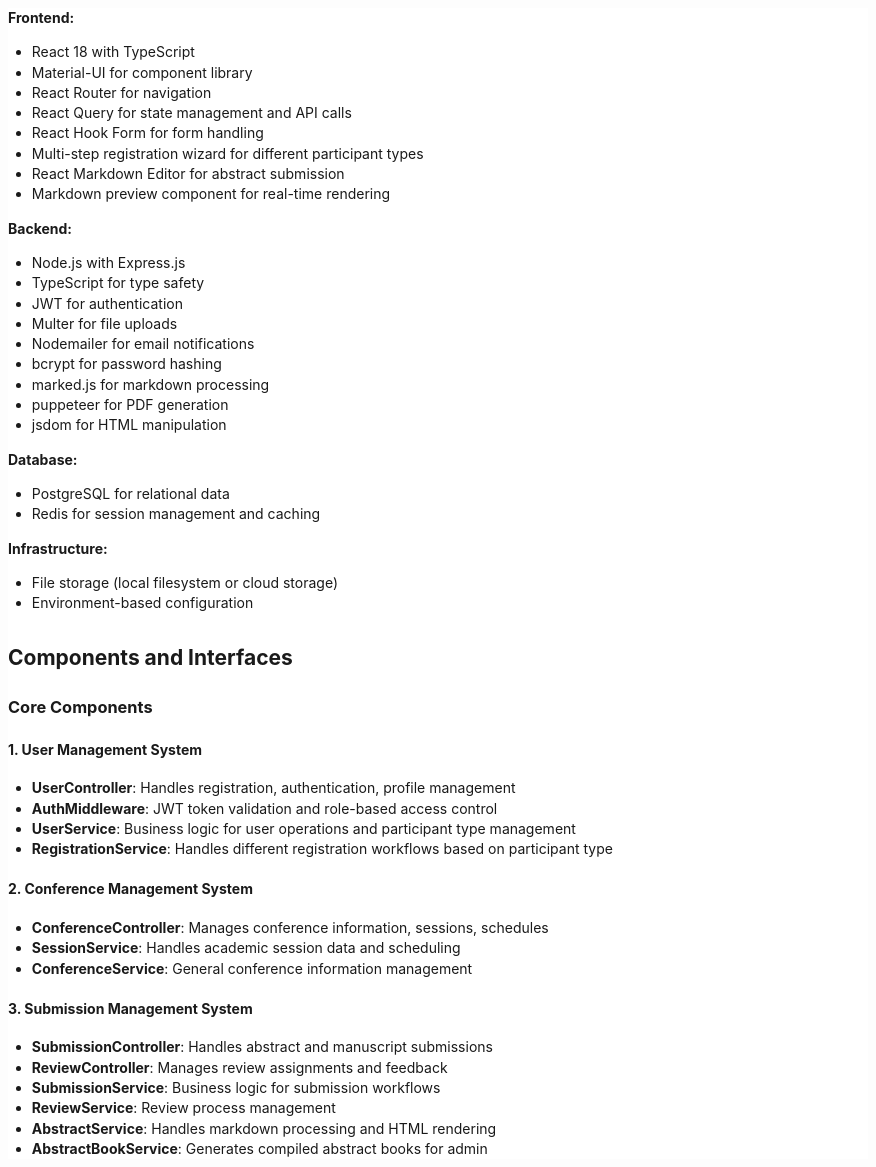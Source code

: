 **Frontend:**
- React 18 with TypeScript
- Material-UI for component library
- React Router for navigation
- React Query for state management and API calls
- React Hook Form for form handling
- Multi-step registration wizard for different participant types
- React Markdown Editor for abstract submission
- Markdown preview component for real-time rendering

**Backend:**
- Node.js with Express.js
- TypeScript for type safety
- JWT for authentication
- Multer for file uploads
- Nodemailer for email notifications
- bcrypt for password hashing
- marked.js for markdown processing
- puppeteer for PDF generation
- jsdom for HTML manipulation

**Database:**
- PostgreSQL for relational data
- Redis for session management and caching

**Infrastructure:**
- File storage (local filesystem or cloud storage)
- Environment-based configuration

## Components and Interfaces

### Core Components

#### 1. User Management System
- **UserController**: Handles registration, authentication, profile management
- **AuthMiddleware**: JWT token validation and role-based access control
- **UserService**: Business logic for user operations and participant type management
- **RegistrationService**: Handles different registration workflows based on participant type

#### 2. Conference Management System
- **ConferenceController**: Manages conference information, sessions, schedules
- **SessionService**: Handles academic session data and scheduling
- **ConferenceService**: General conference information management

#### 3. Submission Management System
- **SubmissionController**: Handles abstract and manuscript submissions
- **ReviewController**: Manages review assignments and feedback
- **SubmissionService**: Business logic for submission workflows
- **ReviewService**: Review process management
- **AbstractService**: Handles markdown processing and HTML rendering
- **AbstractBookService**: Generates compiled abstract books for admin
